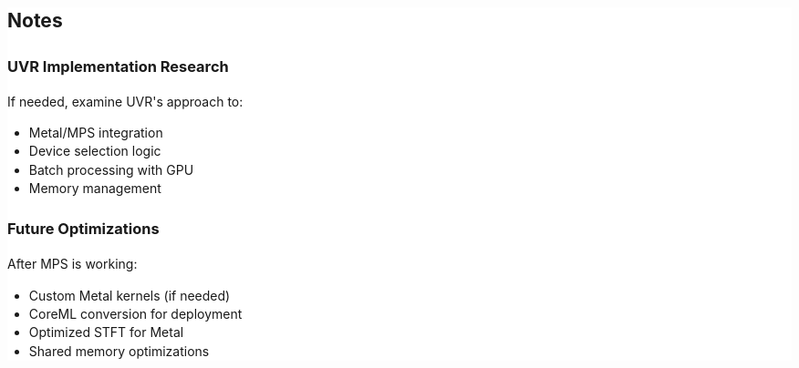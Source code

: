 ## Notes

### UVR Implementation Research
If needed, examine UVR's approach to:
- Metal/MPS integration
- Device selection logic
- Batch processing with GPU
- Memory management

### Future Optimizations
After MPS is working:
- Custom Metal kernels (if needed)
- CoreML conversion for deployment
- Optimized STFT for Metal
- Shared memory optimizations